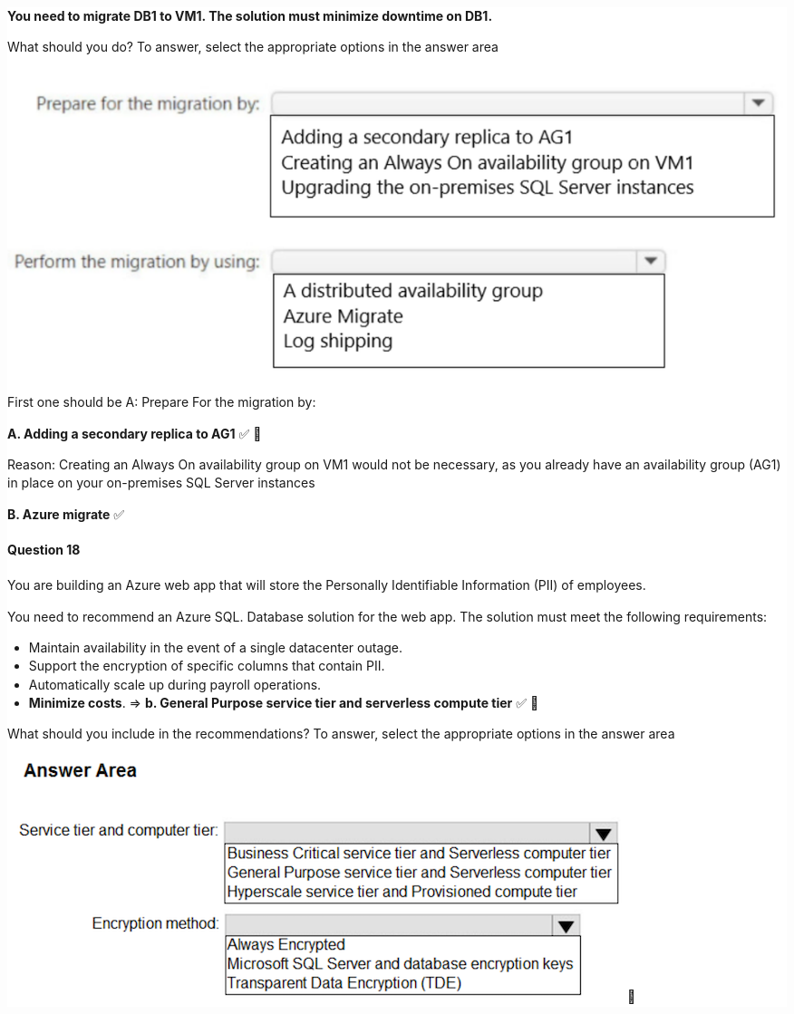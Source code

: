 **You need to migrate DB1 to VM1. The solution must minimize downtime on DB1.**

What should you do? To answer, select the appropriate options in the answer area

![Alt Image Text](../images/az305_12_65.png "Body image")

First one should be A: Prepare For the migration by: 

**A. Adding a secondary replica to AG1**  ✅  💩

Reason: Creating an Always On availability group on VM1 would not be necessary, as you already have an availability group (AG1) in place on your on-premises SQL Server instances

**B. Azure migrate** ✅


#### Question 18

You are building an Azure web app that will store the Personally Identifiable Information (PII) of employees. 

You need to recommend an Azure SQL. Database solution for the web app. The solution must meet the following requirements:

* Maintain availability in the event of a single datacenter outage. 
* Support the encryption of specific columns that contain PII. 
* Automatically scale up during payroll operations. 
* **Minimize costs**.  =>   **b. General Purpose service tier and serverless compute tier**  ✅   💩

What should you include in the recommendations? To answer, select the appropriate options in the answer area

![Alt Image Text](../images/az305_12_66.png "Body image")   💩
